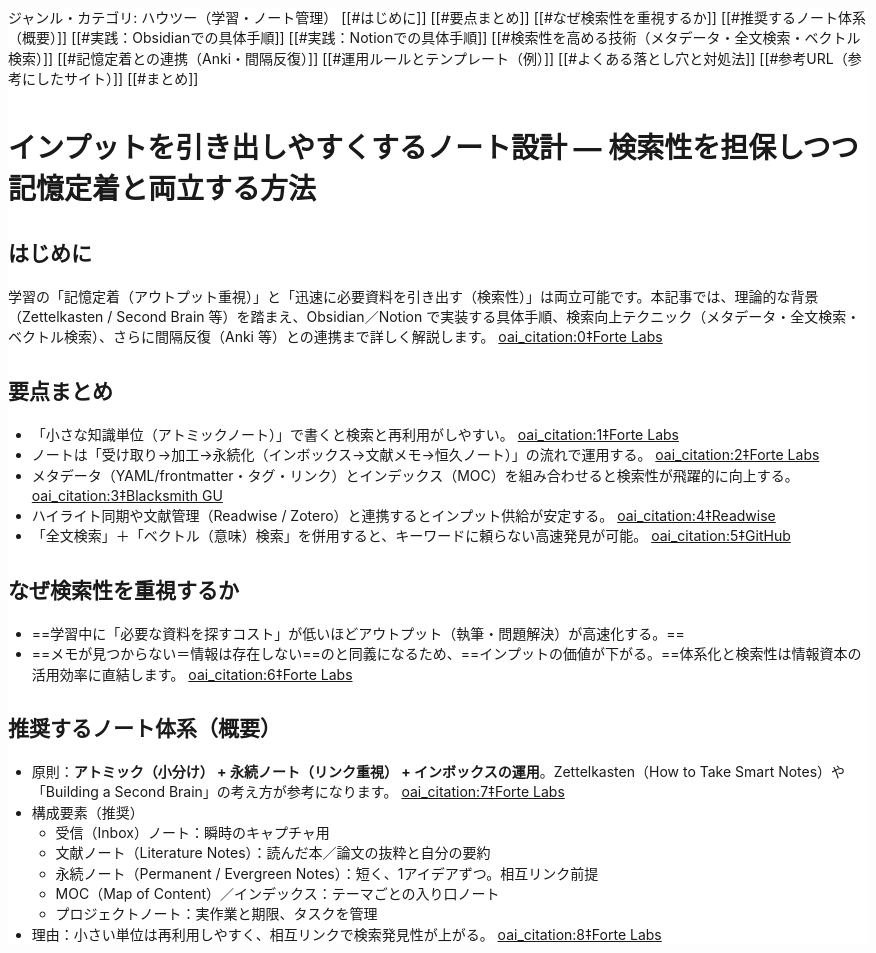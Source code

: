 ジャンル・カテゴリ: ハウツー（学習・ノート管理）
[[#はじめに]]
[[#要点まとめ]]
[[#なぜ検索性を重視するか]]
[[#推奨するノート体系（概要）]]
[[#実践：Obsidianでの具体手順]]
[[#実践：Notionでの具体手順]]
[[#検索性を高める技術（メタデータ・全文検索・ベクトル検索）]]
[[#記憶定着との連携（Anki・間隔反復）]]
[[#運用ルールとテンプレート（例）]]
[[#よくある落とし穴と対処法]]
[[#参考URL（参考にしたサイト）]]
[[#まとめ]]

# インプットを引き出しやすくするノート設計 — 検索性を担保しつつ記憶定着と両立する方法

## はじめに
学習の「記憶定着（アウトプット重視）」と「迅速に必要資料を引き出す（検索性）」は両立可能です。本記事では、理論的な背景（Zettelkasten / Second Brain 等）を踏まえ、Obsidian／Notion で実装する具体手順、検索向上テクニック（メタデータ・全文検索・ベクトル検索）、さらに間隔反復（Anki 等）との連携まで詳しく解説します。 [oai_citation:0‡Forte Labs](https://fortelabs.com/blog/how-to-take-smart-notes/?utm_source=chatgpt.com)

## 要点まとめ
- 「小さな知識単位（アトミックノート）」で書くと検索と再利用がしやすい。 [oai_citation:1‡Forte Labs](https://fortelabs.com/blog/how-to-take-smart-notes/?utm_source=chatgpt.com)
- ノートは「受け取り→加工→永続化（インボックス→文献メモ→恒久ノート）」の流れで運用する。 [oai_citation:2‡Forte Labs](https://fortelabs.com/blog/how-to-take-smart-notes/?utm_source=chatgpt.com)
- メタデータ（YAML/frontmatter・タグ・リンク）とインデックス（MOC）を組み合わせると検索性が飛躍的に向上する。 [oai_citation:3‡Blacksmith GU](https://blacksmithgu.github.io/obsidian-dataview/?utm_source=chatgpt.com)
- ハイライト同期や文献管理（Readwise / Zotero）と連携するとインプット供給が安定する。 [oai_citation:4‡Readwise](https://docs.readwise.io/readwise/docs/exporting-highlights/obsidian?utm_source=chatgpt.com)
- 「全文検索」＋「ベクトル（意味）検索」を併用すると、キーワードに頼らない高速発見が可能。 [oai_citation:5‡GitHub](https://github.com/bbawj/obsidian-semantic-search?utm_source=chatgpt.com)

## なぜ検索性を重視するか
- ==学習中に「必要な資料を探すコスト」が低いほどアウトプット（執筆・問題解決）が高速化する。==
- ==メモが見つからない＝情報は存在しない==のと同義になるため、==インプットの価値が下がる。==体系化と検索性は情報資本の活用効率に直結します。 [oai_citation:6‡Forte Labs](https://fortelabs.com/blog/basboverview/?utm_source=chatgpt.com)

## 推奨するノート体系（概要）
- 原則：**アトミック（小分け） + 永続ノート（リンク重視） + インボックスの運用**。Zettelkasten（How to Take Smart Notes）や「Building a Second Brain」の考え方が参考になります。 [oai_citation:7‡Forte Labs](https://fortelabs.com/blog/how-to-take-smart-notes/?utm_source=chatgpt.com)
- 構成要素（推奨）
  - 受信（Inbox）ノート：瞬時のキャプチャ用
  - 文献ノート（Literature Notes）：読んだ本／論文の抜粋と自分の要約
  - 永続ノート（Permanent / Evergreen Notes）：短く、1アイデアずつ。相互リンク前提
  - MOC（Map of Content）／インデックス：テーマごとの入り口ノート
  - プロジェクトノート：実作業と期限、タスクを管理
- 理由：小さい単位は再利用しやすく、相互リンクで検索発見性が上がる。 [oai_citation:8‡Forte Labs](https://fortelabs.com/blog/how-to-take-smart-notes/?utm_source=chatgpt.com)
